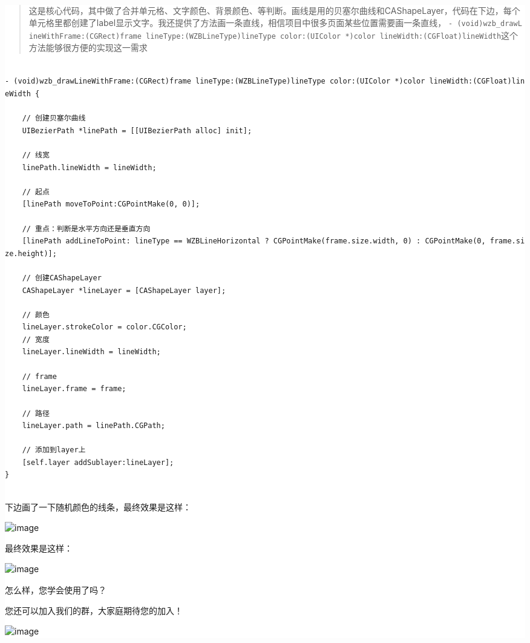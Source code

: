>这是核心代码，其中做了合并单元格、文字颜色、背景颜色、等判断。画线是用的贝塞尔曲线和CAShapeLayer，代码在下边，每个单元格里都创建了label显示文字。我还提供了方法画一条直线，相信项目中很多页面某些位置需要画一条直线， `- (void)wzb_drawLineWithFrame:(CGRect)frame lineType:(WZBLineType)lineType color:(UIColor *)color lineWidth:(CGFloat)lineWidth`这个方法能够很方便的实现这一需求


```

- (void)wzb_drawLineWithFrame:(CGRect)frame lineType:(WZBLineType)lineType color:(UIColor *)color lineWidth:(CGFloat)lineWidth {
    
    // 创建贝塞尔曲线
    UIBezierPath *linePath = [[UIBezierPath alloc] init];
    
    // 线宽
    linePath.lineWidth = lineWidth;
    
    // 起点
    [linePath moveToPoint:CGPointMake(0, 0)];
    
    // 重点：判断是水平方向还是垂直方向
    [linePath addLineToPoint: lineType == WZBLineHorizontal ? CGPointMake(frame.size.width, 0) : CGPointMake(0, frame.size.height)];
    
    // 创建CAShapeLayer
    CAShapeLayer *lineLayer = [CAShapeLayer layer];
    
    // 颜色
    lineLayer.strokeColor = color.CGColor;
    // 宽度
    lineLayer.lineWidth = lineWidth;
    
    // frame
    lineLayer.frame = frame;
    
    // 路径
    lineLayer.path = linePath.CGPath;
    
    // 添加到layer上
    [self.layer addSublayer:lineLayer];
}


```


下边画了一下随机颜色的线条，最终效果是这样：

 ![image](https://github.com/WZBbiao/UIView-WZB/blob/master/0.png?raw=true)


最终效果是这样：

 ![image](https://github.com/WZBbiao/UIView-WZB/blob/master/0.png?raw=true)
 

 怎么样，您学会使用了吗？

 您还可以加入我们的群，大家庭期待您的加入！
 
 ![image](https://raw.githubusercontent.com/WZBbiao/WZBSwitch/master/IMG_1850.JPG)
